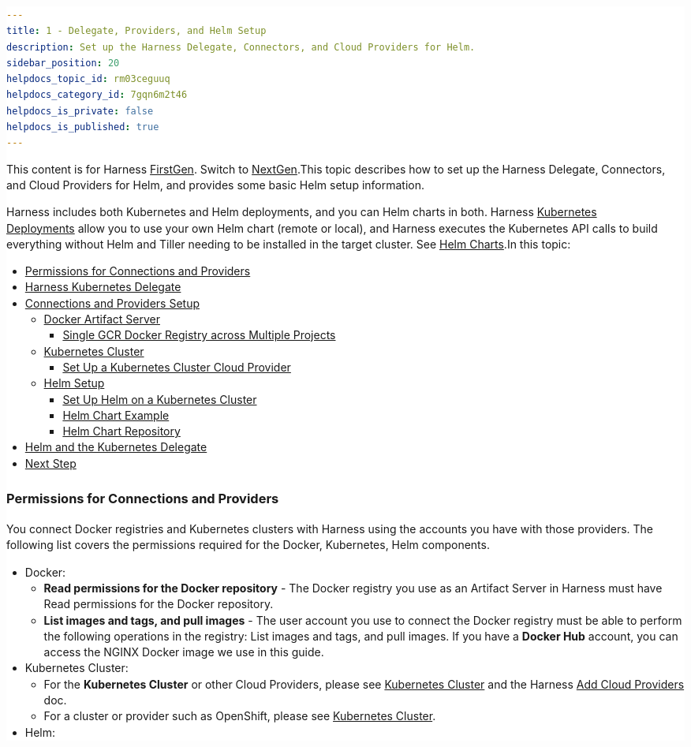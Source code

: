 ```yaml
---
title: 1 - Delegate, Providers, and Helm Setup
description: Set up the Harness Delegate, Connectors, and Cloud Providers for Helm.
sidebar_position: 20
helpdocs_topic_id: rm03ceguuq
helpdocs_category_id: 7gqn6m2t46
helpdocs_is_private: false
helpdocs_is_published: true
---
```


This content is for Harness [FirstGen](../../../getting-started/harness-first-gen-vs-harness-next-gen.md). Switch to [NextGen](https://docs.harness.io/article/lbhf2h71at).This topic describes how to set up the Harness Delegate, Connectors, and Cloud Providers for Helm, and provides some basic Helm setup information.

Harness includes both Kubernetes and Helm deployments, and you can Helm charts in both. Harness [Kubernetes Deployments](../kubernetes-deployments/kubernetes-deployments-overview.md) allow you to use your own Helm chart (remote or local), and Harness executes the Kubernetes API calls to build everything without Helm and Tiller needing to be installed in the target cluster. See [Helm Charts](https://docs.harness.io/article/t6zrgqq0ny-kubernetes-services#helm_charts).In this topic:

* [Permissions for Connections and Providers](2-connectors-providers-and-helm-setup.md#permissions-for-connections-and-providers)
* [Harness Kubernetes Delegate](2-connectors-providers-and-helm-setup.md#harness-kubernetes-delegate)
* [Connections and Providers Setup](2-connectors-providers-and-helm-setup.md#connections-and-providers-setup)
	+ [Docker Artifact Server](2-connectors-providers-and-helm-setup.md#docker-artifact-server)
		- [Single GCR Docker Registry across Multiple Projects](2-connectors-providers-and-helm-setup.md#single-gcr-docker-registry-across-multiple-projects)
	+ [Kubernetes Cluster](2-connectors-providers-and-helm-setup.md#kubernetes-cluster)
		- [Set Up a Kubernetes Cluster Cloud Provider](2-connectors-providers-and-helm-setup.md#set-up-a-kubernetes-cluster-cloud-provider)
	+ [Helm Setup](2-connectors-providers-and-helm-setup.md#helm-setup)
		- [Set Up Helm on a Kubernetes Cluster](2-connectors-providers-and-helm-setup.md#set-up-helm-on-a-kubernetes-cluster)
		- [Helm Chart Example](2-connectors-providers-and-helm-setup.md#helm-chart-example)
		- [Helm Chart Repository](2-connectors-providers-and-helm-setup.md#helm-chart-repository)
* [Helm and the Kubernetes Delegate](2-connectors-providers-and-helm-setup.md#helm-and-the-kubernetes-delegate)
* [Next Step](2-connectors-providers-and-helm-setup.md#next-step)

### Permissions for Connections and Providers

You connect Docker registries and Kubernetes clusters with Harness using the accounts you have with those providers. The following list covers the permissions required for the Docker, Kubernetes, Helm components.

* Docker:
	+ **Read permissions for the Docker repository** - The Docker registry you use as an Artifact Server in Harness must have Read permissions for the Docker repository.
	+ **List images and tags, and pull images** - The user account you use to connect the Docker registry must be able to perform the following operations in the registry: List images and tags, and pull images. If you have a **Docker Hub** account, you can access the NGINX Docker image we use in this guide.
* Kubernetes Cluster:
	+ For the **Kubernetes Cluster** or other Cloud Providers, please see [Kubernetes Cluster](https://docs.harness.io/article/whwnovprrb-cloud-providers#kubernetes_cluster) and the Harness [Add Cloud Providers](https://docs.harness.io/article/whwnovprrb-cloud-providers) doc.
	+ For a cluster or provider such as OpenShift, please see [Kubernetes Cluster](https://docs.harness.io/article/whwnovprrb-infrastructure-providers#kubernetes_cluster).
* Helm:
